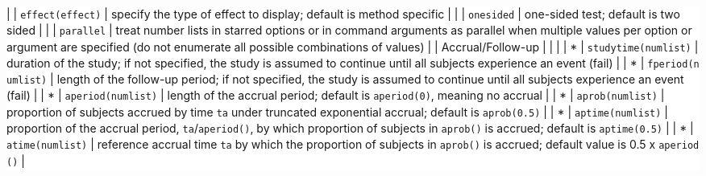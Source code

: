 |                                                                                                                                                                                                                                                                                                                                                           | `effect(effect)`                  | specify the type of effect to display; default is method specific                                                                                                                          |
|                                                                                                                                                                                                                                                                                                                                                           | `onesided`                            | one-sided test; default is two sided                                                                                                                                                       |
|                                                                                                                                                                                                                                                                                                                                                           | `parallel`                            | treat number lists in starred options or in command arguments as parallel when multiple values per option or argument are specified (do not enumerate all possible combinations of values) |
| Accrual/Follow-up                                                                                                                                                                                                                                                                                                                                         |                                       |                                                                                                                                                                                            |
| \*                                                                                                                                                                                                                                                                                                                                                        | `studytime(numlist)`                  | duration of the study; if not specified, the study is assumed to continue until all subjects experience an event (fail)                                                                    |
| \*                                                                                                                                                                                                                                                                                                                                                        | `fperiod(numlist)`                    | length of the follow-up period; if not specified, the study is assumed to continue until all subjects experience an event (fail)                                                           |
| \*                                                                                                                                                                                                                                                                                                                                                        | `aperiod(numlist)`                    | length of the accrual period; default is `aperiod(0)`, meaning no accrual                                                                                                                  |
| \*                                                                                                                                                                                                                                                                                                                                                        | `aprob(numlist)`                      | proportion of subjects accrued by time `ta` under truncated exponential accrual; default is `aprob(0.5)`                                                                                   |
| \*                                                                                                                                                                                                                                                                                                                                                        | `aptime(numlist)`                     | proportion of the accrual period, `ta`/`aperiod()`, by which proportion of subjects in `aprob()` is accrued; default is `aptime(0.5)`                                                      |
| \*                                                                                                                                                                                                                                                                                                                                                        | `atime(numlist)`                      | reference accrual time `ta` by which the proportion of subjects in `aprob()` is accrued; default value is 0.5 x `aperiod()`                                                                |